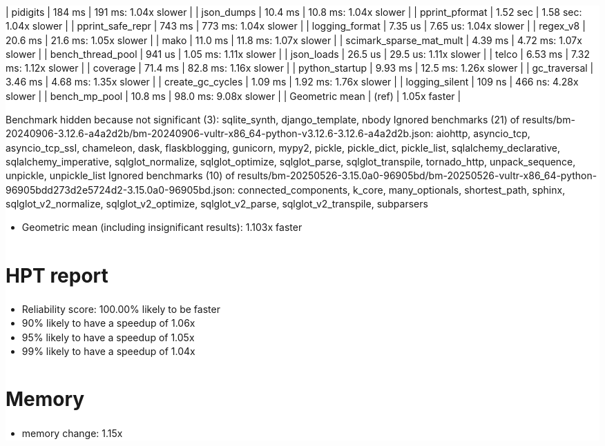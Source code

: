 | pidigits                   | 184 ms                                                 | 191 ms: 1.04x slower                                                  |
| json_dumps                 | 10.4 ms                                                | 10.8 ms: 1.04x slower                                                 |
| pprint_pformat             | 1.52 sec                                               | 1.58 sec: 1.04x slower                                                |
| pprint_safe_repr           | 743 ms                                                 | 773 ms: 1.04x slower                                                  |
| logging_format             | 7.35 us                                                | 7.65 us: 1.04x slower                                                 |
| regex_v8                   | 20.6 ms                                                | 21.6 ms: 1.05x slower                                                 |
| mako                       | 11.0 ms                                                | 11.8 ms: 1.07x slower                                                 |
| scimark_sparse_mat_mult    | 4.39 ms                                                | 4.72 ms: 1.07x slower                                                 |
| bench_thread_pool          | 941 us                                                 | 1.05 ms: 1.11x slower                                                 |
| json_loads                 | 26.5 us                                                | 29.5 us: 1.11x slower                                                 |
| telco                      | 6.53 ms                                                | 7.32 ms: 1.12x slower                                                 |
| coverage                   | 71.4 ms                                                | 82.8 ms: 1.16x slower                                                 |
| python_startup             | 9.93 ms                                                | 12.5 ms: 1.26x slower                                                 |
| gc_traversal               | 3.46 ms                                                | 4.68 ms: 1.35x slower                                                 |
| create_gc_cycles           | 1.09 ms                                                | 1.92 ms: 1.76x slower                                                 |
| logging_silent             | 109 ns                                                 | 466 ns: 4.28x slower                                                  |
| bench_mp_pool              | 10.8 ms                                                | 98.0 ms: 9.08x slower                                                 |
| Geometric mean             | (ref)                                                  | 1.05x faster                                                          |

Benchmark hidden because not significant (3): sqlite_synth, django_template, nbody
Ignored benchmarks (21) of results/bm-20240906-3.12.6-a4a2d2b/bm-20240906-vultr-x86_64-python-v3.12.6-3.12.6-a4a2d2b.json: aiohttp, asyncio_tcp, asyncio_tcp_ssl, chameleon, dask, flaskblogging, gunicorn, mypy2, pickle, pickle_dict, pickle_list, sqlalchemy_declarative, sqlalchemy_imperative, sqlglot_normalize, sqlglot_optimize, sqlglot_parse, sqlglot_transpile, tornado_http, unpack_sequence, unpickle, unpickle_list
Ignored benchmarks (10) of results/bm-20250526-3.15.0a0-96905bd/bm-20250526-vultr-x86_64-python-96905bdd273d2e5724d2-3.15.0a0-96905bd.json: connected_components, k_core, many_optionals, shortest_path, sphinx, sqlglot_v2_normalize, sqlglot_v2_optimize, sqlglot_v2_parse, sqlglot_v2_transpile, subparsers

- Geometric mean (including insignificant results): 1.103x faster

# HPT report

- Reliability score: 100.00% likely to be faster
- 90% likely to have a speedup of 1.06x
- 95% likely to have a speedup of 1.05x
- 99% likely to have a speedup of 1.04x

# Memory
- memory change: 1.15x
